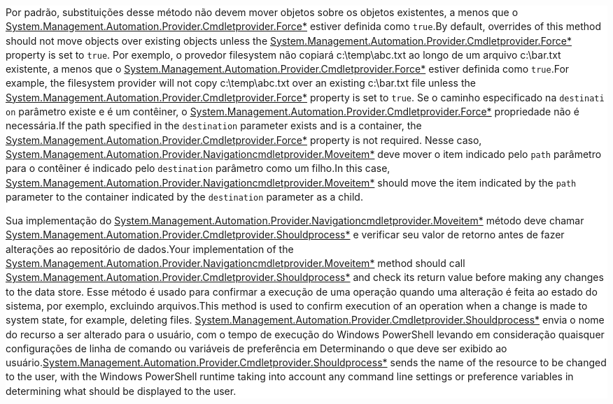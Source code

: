 <span data-ttu-id="027c6-205">Por padrão, substituições desse método não devem mover objetos sobre os objetos existentes, a menos que o [System.Management.Automation.Provider.Cmdletprovider.Force\*](/dotnet/api/System.Management.Automation.Provider.CmdletProvider.Force) estiver definida como `true`.</span><span class="sxs-lookup"><span data-stu-id="027c6-205">By default, overrides of this method should not move objects over existing objects unless the [System.Management.Automation.Provider.Cmdletprovider.Force\*](/dotnet/api/System.Management.Automation.Provider.CmdletProvider.Force) property is set to `true`.</span></span> <span data-ttu-id="027c6-206">Por exemplo, o provedor filesystem não copiará c:\temp\abc.txt ao longo de um arquivo c:\bar.txt existente, a menos que o [System.Management.Automation.Provider.Cmdletprovider.Force\*](/dotnet/api/System.Management.Automation.Provider.CmdletProvider.Force) estiver definida como `true`.</span><span class="sxs-lookup"><span data-stu-id="027c6-206">For example, the filesystem provider will not copy c:\temp\abc.txt over an existing c:\bar.txt file unless the [System.Management.Automation.Provider.Cmdletprovider.Force\*](/dotnet/api/System.Management.Automation.Provider.CmdletProvider.Force) property is set to `true`.</span></span> <span data-ttu-id="027c6-207">Se o caminho especificado na `destination` parâmetro existe e é um contêiner, o [System.Management.Automation.Provider.Cmdletprovider.Force\*](/dotnet/api/System.Management.Automation.Provider.CmdletProvider.Force) propriedade não é necessária.</span><span class="sxs-lookup"><span data-stu-id="027c6-207">If the path specified in the `destination` parameter exists and is a container, the [System.Management.Automation.Provider.Cmdletprovider.Force\*](/dotnet/api/System.Management.Automation.Provider.CmdletProvider.Force) property is not required.</span></span> <span data-ttu-id="027c6-208">Nesse caso, [System.Management.Automation.Provider.Navigationcmdletprovider.Moveitem\*](/dotnet/api/System.Management.Automation.Provider.NavigationCmdletProvider.MoveItem) deve mover o item indicado pelo `path` parâmetro para o contêiner é indicado pelo `destination` parâmetro como um filho.</span><span class="sxs-lookup"><span data-stu-id="027c6-208">In this case, [System.Management.Automation.Provider.Navigationcmdletprovider.Moveitem\*](/dotnet/api/System.Management.Automation.Provider.NavigationCmdletProvider.MoveItem) should move the item indicated by the `path` parameter to the container indicated by the `destination` parameter as a child.</span></span>

<span data-ttu-id="027c6-209">Sua implementação do [System.Management.Automation.Provider.Navigationcmdletprovider.Moveitem\*](/dotnet/api/System.Management.Automation.Provider.NavigationCmdletProvider.MoveItem) método deve chamar [System.Management.Automation.Provider.Cmdletprovider.Shouldprocess\*](/dotnet/api/System.Management.Automation.Provider.CmdletProvider.ShouldProcess) e verificar seu valor de retorno antes de fazer alterações ao repositório de dados.</span><span class="sxs-lookup"><span data-stu-id="027c6-209">Your implementation of the [System.Management.Automation.Provider.Navigationcmdletprovider.Moveitem\*](/dotnet/api/System.Management.Automation.Provider.NavigationCmdletProvider.MoveItem) method should call [System.Management.Automation.Provider.Cmdletprovider.Shouldprocess\*](/dotnet/api/System.Management.Automation.Provider.CmdletProvider.ShouldProcess) and check its return value before making any changes to the data store.</span></span> <span data-ttu-id="027c6-210">Esse método é usado para confirmar a execução de uma operação quando uma alteração é feita ao estado do sistema, por exemplo, excluindo arquivos.</span><span class="sxs-lookup"><span data-stu-id="027c6-210">This method is used to confirm execution of an operation when a change is made to system state, for example, deleting files.</span></span> <span data-ttu-id="027c6-211">[System.Management.Automation.Provider.Cmdletprovider.Shouldprocess\*](/dotnet/api/System.Management.Automation.Provider.CmdletProvider.ShouldProcess) envia o nome do recurso a ser alterado para o usuário, com o tempo de execução do Windows PowerShell levando em consideração quaisquer configurações de linha de comando ou variáveis de preferência em Determinando o que deve ser exibido ao usuário.</span><span class="sxs-lookup"><span data-stu-id="027c6-211">[System.Management.Automation.Provider.Cmdletprovider.Shouldprocess\*](/dotnet/api/System.Management.Automation.Provider.CmdletProvider.ShouldProcess) sends the name of the resource to be changed to the user, with the Windows PowerShell runtime taking into account any command line settings or preference variables in determining what should be displayed to the user.</span></span>
